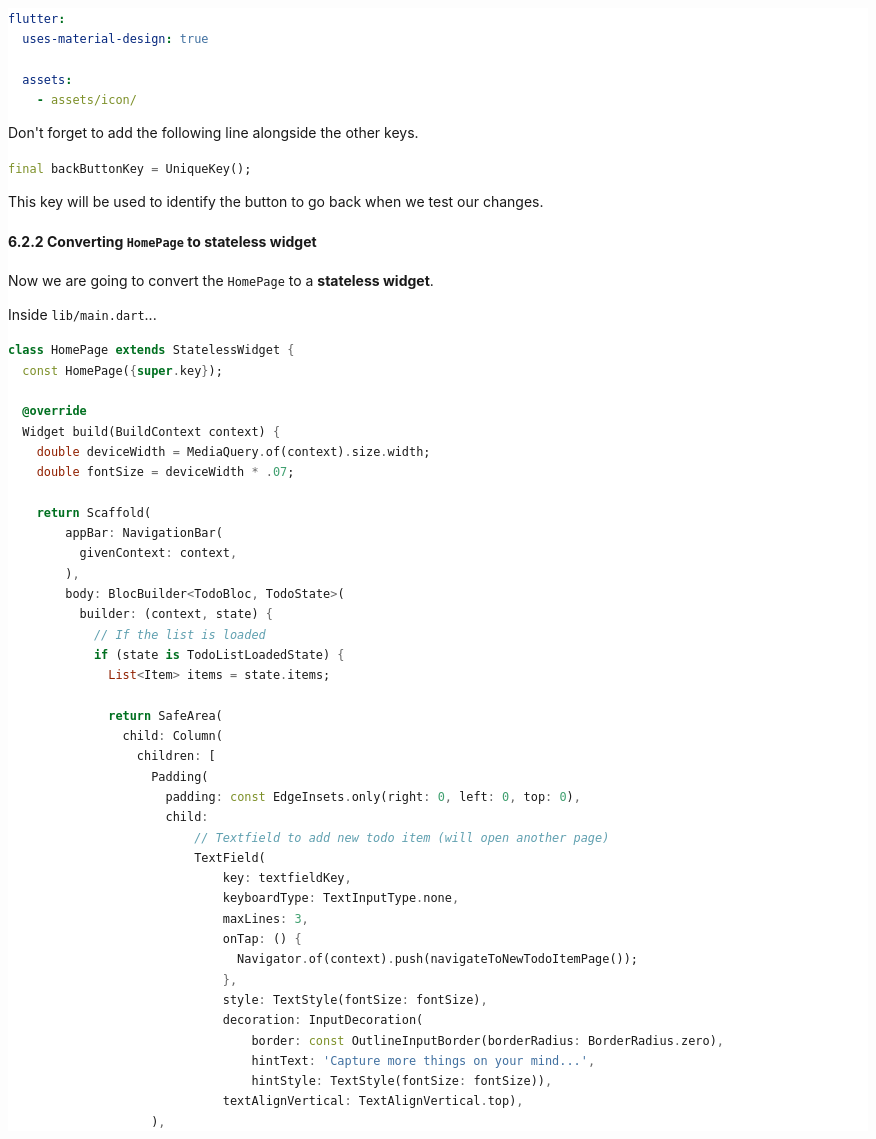 ```yaml
flutter:
  uses-material-design: true

  assets:
    - assets/icon/
```

Don't forget to add the following line 
alongside the other keys.

```dart
final backButtonKey = UniqueKey();
```

This key will be used to identify the 
button to go back when we test our changes.


#### 6.2.2 Converting `HomePage` to stateless widget

Now we are going to convert 
the `HomePage` to a **stateless widget**.

Inside `lib/main.dart`...

```dart
class HomePage extends StatelessWidget {
  const HomePage({super.key});

  @override
  Widget build(BuildContext context) {
    double deviceWidth = MediaQuery.of(context).size.width;
    double fontSize = deviceWidth * .07;

    return Scaffold(
        appBar: NavigationBar(
          givenContext: context,
        ),
        body: BlocBuilder<TodoBloc, TodoState>(
          builder: (context, state) {
            // If the list is loaded
            if (state is TodoListLoadedState) {
              List<Item> items = state.items;

              return SafeArea(
                child: Column(
                  children: [
                    Padding(
                      padding: const EdgeInsets.only(right: 0, left: 0, top: 0),
                      child:
                          // Textfield to add new todo item (will open another page)
                          TextField(
                              key: textfieldKey,
                              keyboardType: TextInputType.none,
                              maxLines: 3,
                              onTap: () {
                                Navigator.of(context).push(navigateToNewTodoItemPage());
                              },
                              style: TextStyle(fontSize: fontSize),
                              decoration: InputDecoration(
                                  border: const OutlineInputBorder(borderRadius: BorderRadius.zero),
                                  hintText: 'Capture more things on your mind...',
                                  hintStyle: TextStyle(fontSize: fontSize)),
                              textAlignVertical: TextAlignVertical.top),
                    ),

```